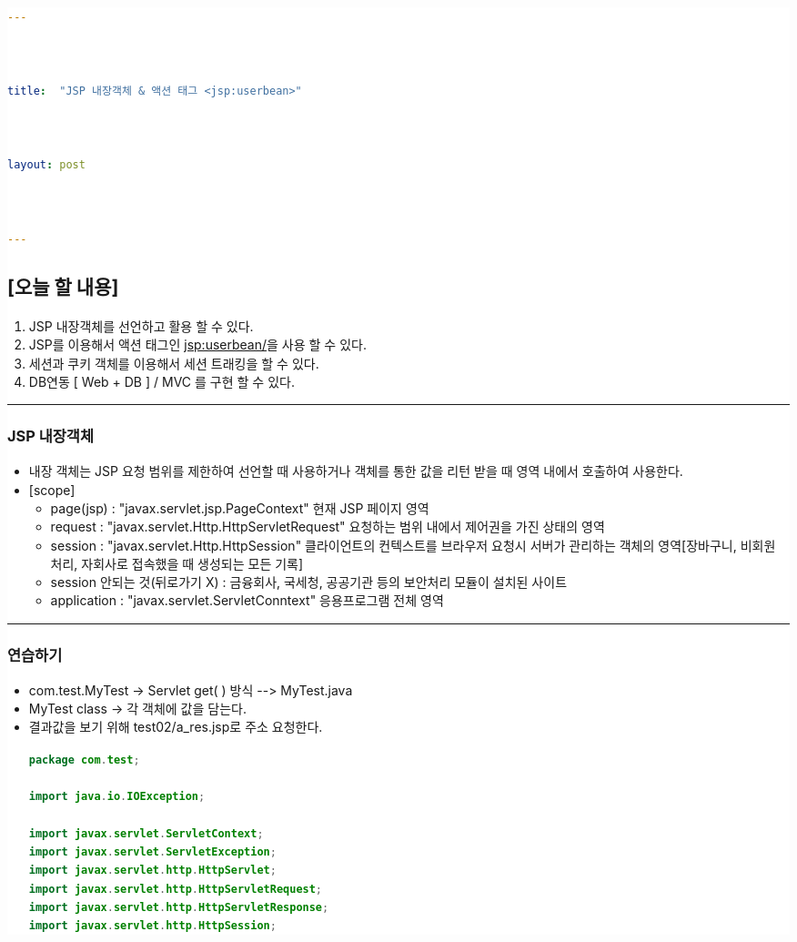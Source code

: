 ```yaml
---



title:  "JSP 내장객체 & 액션 태그 <jsp:userbean>"



layout: post



---
```



## [오늘 할 내용]
1. JSP 내장객체를 선언하고 활용 할 수 있다.
2. JSP를 이용해서 액션 태그인 <jsp:userbean/>을 사용 할 수 있다.
3. 세션과 쿠키 객체를 이용해서 세션 트래킹을 할 수 있다.
4. DB연동 [ Web + DB ] / MVC 를 구현 할 수 있다.

***

### JSP 내장객체
- 내장 객체는 JSP 요청 범위를 제한하여 선언할 때 사용하거나 객체를 통한 값을 리턴 받을 때 영역 내에서 호출하여 사용한다.
- [scope]
	- page(jsp) : "javax.servlet.jsp.PageContext" 현재 JSP 페이지 영역
	- request : "javax.servlet.Http.HttpServletRequest" 요청하는 범위 내에서 제어권을 가진 상태의 영역
	- session : "javax.servlet.Http.HttpSession" 클라이언트의 컨텍스트를 브라우저 요청시 서버가 관리하는 객체의 영역[장바구니, 비회원 처리, 자회사로 접속했을 때 생성되는 모든 기록]
	- session 안되는 것(뒤로가기 X) : 금융회사, 국세청, 공공기관 등의 보안처리 모듈이 설치된 사이트
	- application : "javax.servlet.ServletConntext" 응용프로그램 전체 영역

***

### 연습하기
- com.test.MyTest -> Servlet get( ) 방식 --> MyTest.java
- MyTest class -> 각 객체에 값을 담는다.
- 결과값을 보기 위해 test02/a_res.jsp로 주소 요청한다.
    ~~~ java
    package com.test;

    import java.io.IOException;

    import javax.servlet.ServletContext;
    import javax.servlet.ServletException;
    import javax.servlet.http.HttpServlet;
    import javax.servlet.http.HttpServletRequest;
    import javax.servlet.http.HttpServletResponse;
    import javax.servlet.http.HttpSession;
